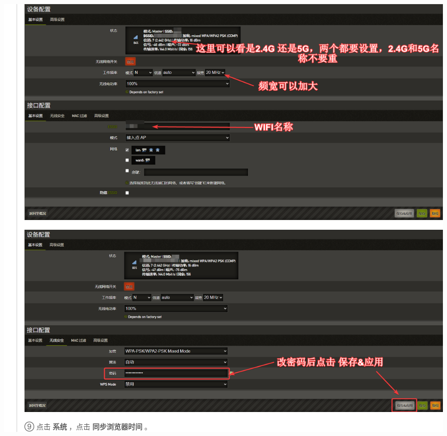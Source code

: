 > ![](./pic/pandorabox3.png)
>
> 
>
> ![](./pic/pandorabox4.png)
>
> 
>
> ⑨ 点击 **系统** ，点击 **同步浏览器时间** 。
>